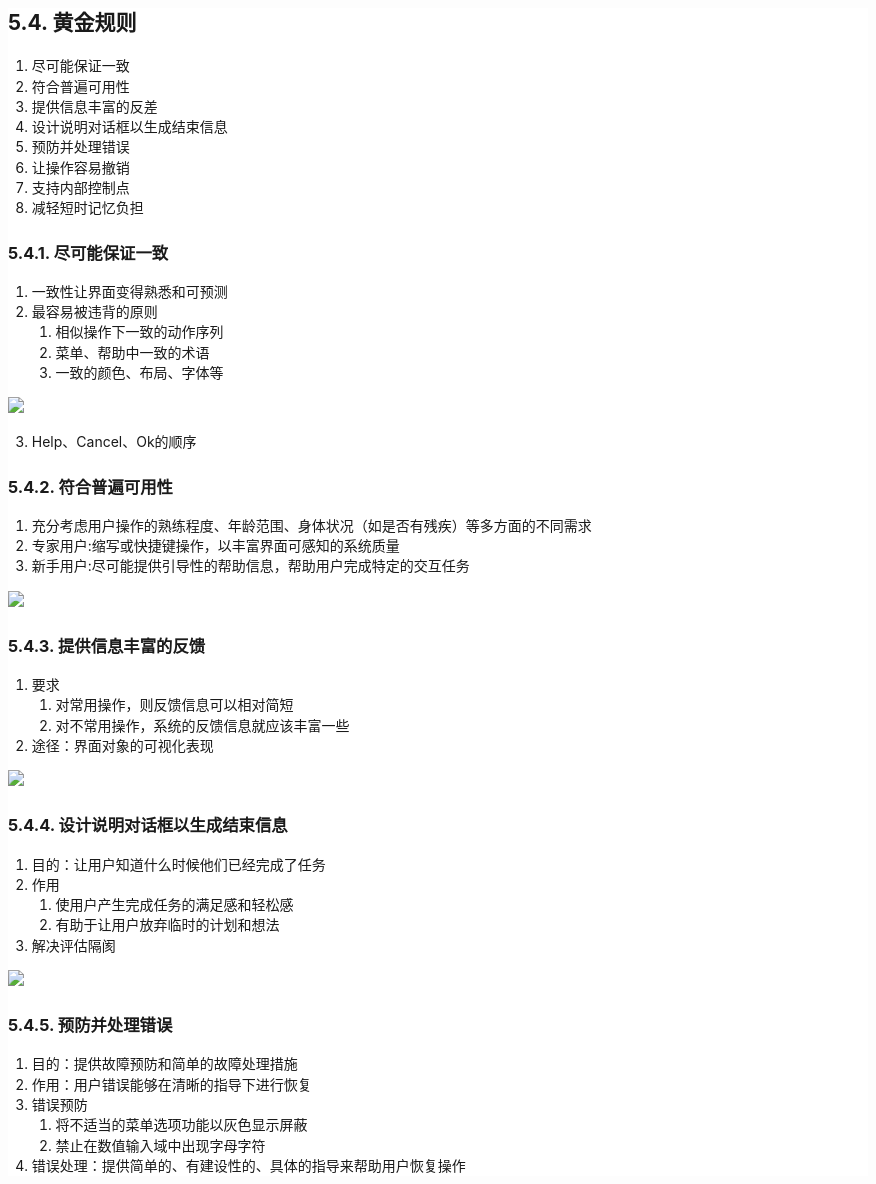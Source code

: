 ## 5.4. 黄金规则
1. 尽可能保证一致
2. 符合普遍可用性
3. 提供信息丰富的反差
4. 设计说明对话框以生成结束信息
5. 预防并处理错误
6. 让操作容易撤销
7. 支持内部控制点
8. 减轻短时记忆负担

### 5.4.1. 尽可能保证一致
1. 一致性让界面变得熟悉和可预测
2. 最容易被违背的原则
   1. 相似操作下一致的动作序列
   2. 菜单、帮助中一致的术语
   3. 一致的颜色、布局、字体等

![](https://spricoder.oss-cn-shanghai.aliyuncs.com/2021-human-computer-interaction/img/lec2/4.png)

3. Help、Cancel、Ok的顺序

### 5.4.2. 符合普遍可用性
1. 充分考虑用户操作的熟练程度、年龄范围、身体状况（如是否有残疾）等多方面的不同需求
2. 专家用户:缩写或快捷键操作，以丰富界面可感知的系统质量
3. 新手用户:尽可能提供引导性的帮助信息，帮助用户完成特定的交互任务

![](https://spricoder.oss-cn-shanghai.aliyuncs.com/2021-human-computer-interaction/img/lec2/5.png)

### 5.4.3. 提供信息丰富的反馈
1. 要求
   1. 对常用操作，则反馈信息可以相对简短
   2. 对不常用操作，系统的反馈信息就应该丰富一些
2. 途径：界面对象的可视化表现

![](https://spricoder.oss-cn-shanghai.aliyuncs.com/2021-human-computer-interaction/img/lec2/6.png)

### 5.4.4. 设计说明对话框以生成结束信息
1. 目的：让用户知道什么时候他们已经完成了任务
2. 作用
   1. 使用户产生完成任务的满足感和轻松感
   2. 有助于让用户放弃临时的计划和想法
3. 解决评估隔阂

![](https://spricoder.oss-cn-shanghai.aliyuncs.com/2021-human-computer-interaction/img/lec2/7.png)

### 5.4.5. 预防并处理错误
1. 目的：提供故障预防和简单的故障处理措施
2. 作用：用户错误能够在清晰的指导下进行恢复
3. 错误预防
   1. 将不适当的菜单选项功能以灰色显示屏蔽
   2. 禁止在数值输入域中出现字母字符
4. 错误处理：提供简单的、有建设性的、具体的指导来帮助用户恢复操作
